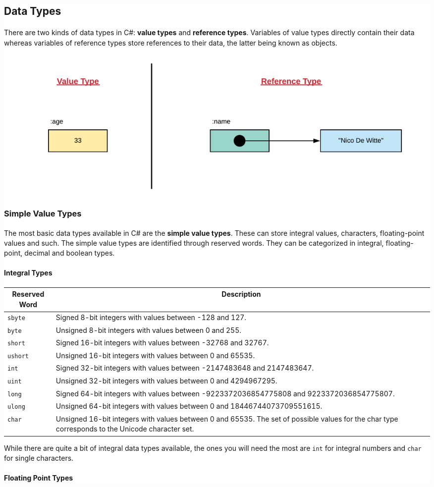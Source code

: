 ## Data Types

There are two kinds of data types in C#: **value types** and **reference types**. Variables of value types directly contain their data whereas variables of reference types store references to their data, the latter being known as objects.

![Value versus Reference Type](./img/value_versus_reference_type.png)

### Simple Value Types

The most basic data types available in C# are the **simple value types**. These can store integral values, characters, floating-point values and such. The simple value types are identified through reserved words. They can be categorized in integral, floating-point, decimal and boolean types.

#### Integral Types

| Reserved Word | Description |
| --- | --- |
| `sbyte` | Signed 8-bit integers with values between -128 and 127. |
| `byte` | Unsigned 8-bit integers with values between 0 and 255. |
| `short` | Signed 16-bit integers with values between -32768 and 32767. |
| `ushort` | Unsigned 16-bit integers with values between 0 and 65535. |
| `int` | Signed 32-bit integers with values between -2147483648 and 2147483647. |
| `uint` | Unsigned 32-bit integers with values between 0 and 4294967295. |
| `long` | Signed 64-bit integers with values between -9223372036854775808 and 9223372036854775807. |
| `ulong` | Unsigned 64-bit integers with values between 0 and 18446744073709551615. |
| `char` | Unsigned 16-bit integers with values between 0 and 65535. The set of possible values for the char type corresponds to the Unicode character set. |

While there are quite a bit of integral data types available, the ones you will need the most are `int` for integral numbers and `char` for single characters.

#### Floating Point Types
